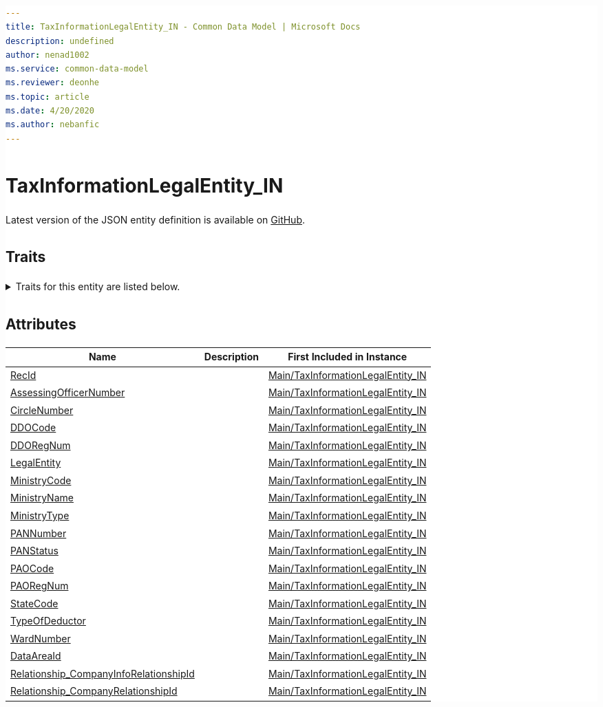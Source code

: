 ```yaml
---
title: TaxInformationLegalEntity_IN - Common Data Model | Microsoft Docs
description: undefined
author: nenad1002
ms.service: common-data-model
ms.reviewer: deonhe
ms.topic: article
ms.date: 4/20/2020
ms.author: nebanfic
---
```


# TaxInformationLegalEntity_IN

  
 Latest version of the JSON entity definition is available on <a href="https://github.com/Microsoft/CDM/tree/master/schemaDocuments/core/operationsCommon/Tables/Finance/Tax/Main/TaxInformationLegalEntity_IN.cdm.json" target="_blank">GitHub</a>.  

## Traits

<details><summary>Traits for this entity are listed below.  
</summary></details>

## Attributes

|Name|Description|First Included in Instance|
|---|---|---|
|[RecId](#RecId)||<a href="TaxInformationLegalEntity_IN.md" target="_blank">Main/TaxInformationLegalEntity_IN</a>|
|[AssessingOfficerNumber](#AssessingOfficerNumber)||<a href="TaxInformationLegalEntity_IN.md" target="_blank">Main/TaxInformationLegalEntity_IN</a>|
|[CircleNumber](#CircleNumber)||<a href="TaxInformationLegalEntity_IN.md" target="_blank">Main/TaxInformationLegalEntity_IN</a>|
|[DDOCode](#DDOCode)||<a href="TaxInformationLegalEntity_IN.md" target="_blank">Main/TaxInformationLegalEntity_IN</a>|
|[DDORegNum](#DDORegNum)||<a href="TaxInformationLegalEntity_IN.md" target="_blank">Main/TaxInformationLegalEntity_IN</a>|
|[LegalEntity](#LegalEntity)||<a href="TaxInformationLegalEntity_IN.md" target="_blank">Main/TaxInformationLegalEntity_IN</a>|
|[MinistryCode](#MinistryCode)||<a href="TaxInformationLegalEntity_IN.md" target="_blank">Main/TaxInformationLegalEntity_IN</a>|
|[MinistryName](#MinistryName)||<a href="TaxInformationLegalEntity_IN.md" target="_blank">Main/TaxInformationLegalEntity_IN</a>|
|[MinistryType](#MinistryType)||<a href="TaxInformationLegalEntity_IN.md" target="_blank">Main/TaxInformationLegalEntity_IN</a>|
|[PANNumber](#PANNumber)||<a href="TaxInformationLegalEntity_IN.md" target="_blank">Main/TaxInformationLegalEntity_IN</a>|
|[PANStatus](#PANStatus)||<a href="TaxInformationLegalEntity_IN.md" target="_blank">Main/TaxInformationLegalEntity_IN</a>|
|[PAOCode](#PAOCode)||<a href="TaxInformationLegalEntity_IN.md" target="_blank">Main/TaxInformationLegalEntity_IN</a>|
|[PAORegNum](#PAORegNum)||<a href="TaxInformationLegalEntity_IN.md" target="_blank">Main/TaxInformationLegalEntity_IN</a>|
|[StateCode](#StateCode)||<a href="TaxInformationLegalEntity_IN.md" target="_blank">Main/TaxInformationLegalEntity_IN</a>|
|[TypeOfDeductor](#TypeOfDeductor)||<a href="TaxInformationLegalEntity_IN.md" target="_blank">Main/TaxInformationLegalEntity_IN</a>|
|[WardNumber](#WardNumber)||<a href="TaxInformationLegalEntity_IN.md" target="_blank">Main/TaxInformationLegalEntity_IN</a>|
|[DataAreaId](#DataAreaId)||<a href="TaxInformationLegalEntity_IN.md" target="_blank">Main/TaxInformationLegalEntity_IN</a>|
|[Relationship_CompanyInfoRelationshipId](#Relationship_CompanyInfoRelationshipId)||<a href="TaxInformationLegalEntity_IN.md" target="_blank">Main/TaxInformationLegalEntity_IN</a>|
|[Relationship_CompanyRelationshipId](#Relationship_CompanyRelationshipId)||<a href="TaxInformationLegalEntity_IN.md" target="_blank">Main/TaxInformationLegalEntity_IN</a>|
